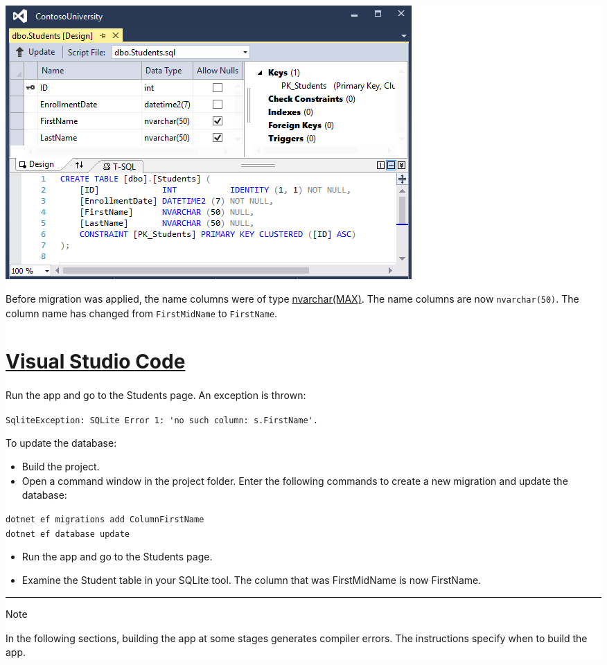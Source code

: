   ![Students table in SSOX after migrations](complex-data-model/_static/ssox-after-migration.png)

  Before migration was applied, the name columns were of type [nvarchar(MAX)](/sql/t-sql/data-types/nchar-and-nvarchar-transact-sql). The name columns are now `nvarchar(50)`. The column name has changed from `FirstMidName` to `FirstName`.

# [Visual Studio Code](#tab/visual-studio-code)

Run the app and go to the Students page. An exception is thrown:

```
SqliteException: SQLite Error 1: 'no such column: s.FirstName'.
```

To update the database:

* Build the project.
* Open a command window in the project folder. Enter the following commands to create a new migration and update the database:

```console
dotnet ef migrations add ColumnFirstName
dotnet ef database update
```

* Run the app and go to the Students page.

* Examine the Student table in your SQLite tool. The column that was FirstMidName is now FirstName.

---

> [!Note]
> In the following sections, building the app at some stages generates compiler errors. The instructions specify when to build the app.
